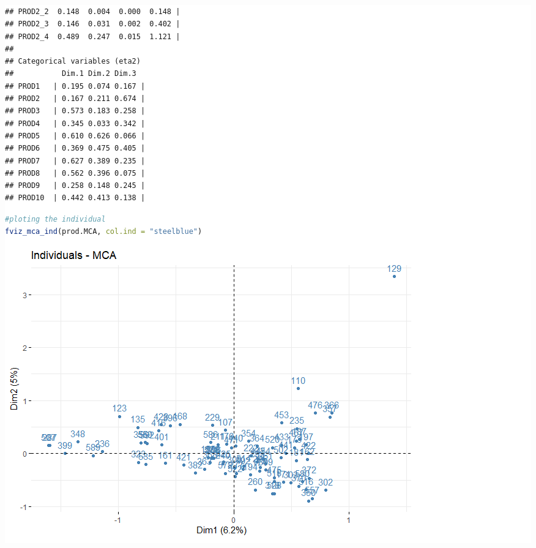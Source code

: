     ## PROD2_2  0.148  0.004  0.000  0.148 |
    ## PROD2_3  0.146  0.031  0.002  0.402 |
    ## PROD2_4  0.489  0.247  0.015  1.121 |
    ## 
    ## Categorical variables (eta2)
    ##           Dim.1 Dim.2 Dim.3  
    ## PROD1   | 0.195 0.074 0.167 |
    ## PROD2   | 0.167 0.211 0.674 |
    ## PROD3   | 0.573 0.183 0.258 |
    ## PROD4   | 0.345 0.033 0.342 |
    ## PROD5   | 0.610 0.626 0.066 |
    ## PROD6   | 0.369 0.475 0.405 |
    ## PROD7   | 0.627 0.389 0.235 |
    ## PROD8   | 0.562 0.396 0.075 |
    ## PROD9   | 0.258 0.148 0.245 |
    ## PROD10  | 0.442 0.413 0.138 |

``` r
#ploting the individual 
fviz_mca_ind(prod.MCA, col.ind = "steelblue") 
```

![](test1_files/figure-markdown_github/unnamed-chunk-4-1.png)
